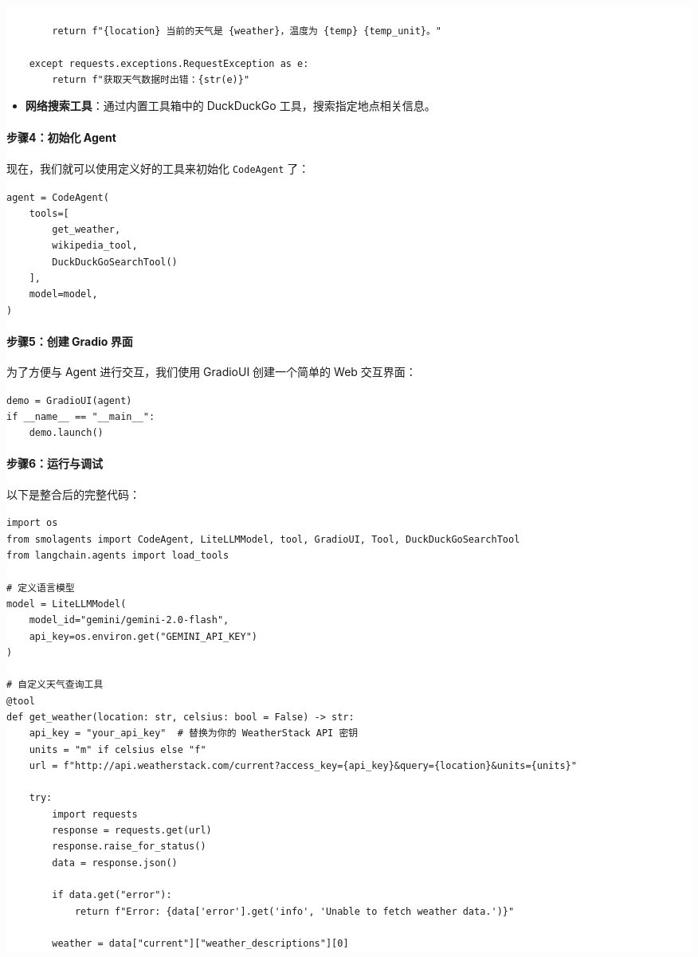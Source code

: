 ```

        return f"{location} 当前的天气是 {weather}，温度为 {temp} {temp_unit}。"

    except requests.exceptions.RequestException as e:
        return f"获取天气数据时出错：{str(e)}"
```

*   **网络搜索工具**：通过内置工具箱中的 DuckDuckGo 工具，搜索指定地点相关信息。

#### 步骤4：初始化 Agent

现在，我们就可以使用定义好的工具来初始化 `CodeAgent` 了：

```
agent = CodeAgent(
    tools=[
        get_weather,
        wikipedia_tool,
        DuckDuckGoSearchTool()
    ],
    model=model,
)
```

#### 步骤5：创建 Gradio 界面

为了方便与 Agent 进行交互，我们使用 GradioUI 创建一个简单的 Web 交互界面：

```
demo = GradioUI(agent)
if __name__ == "__main__":
    demo.launch()
```

#### 步骤6：运行与调试

以下是整合后的完整代码：

```
import os
from smolagents import CodeAgent, LiteLLMModel, tool, GradioUI, Tool, DuckDuckGoSearchTool
from langchain.agents import load_tools

# 定义语言模型
model = LiteLLMModel(
    model_id="gemini/gemini-2.0-flash",
    api_key=os.environ.get("GEMINI_API_KEY")
)

# 自定义天气查询工具
@tool
def get_weather(location: str, celsius: bool = False) -> str:
    api_key = "your_api_key"  # 替换为你的 WeatherStack API 密钥
    units = "m" if celsius else "f"
    url = f"http://api.weatherstack.com/current?access_key={api_key}&query={location}&units={units}"
    
    try:
        import requests
        response = requests.get(url)
        response.raise_for_status()
        data = response.json()

        if data.get("error"):
            return f"Error: {data['error'].get('info', 'Unable to fetch weather data.')}"
        
        weather = data["current"]["weather_descriptions"][0]
```